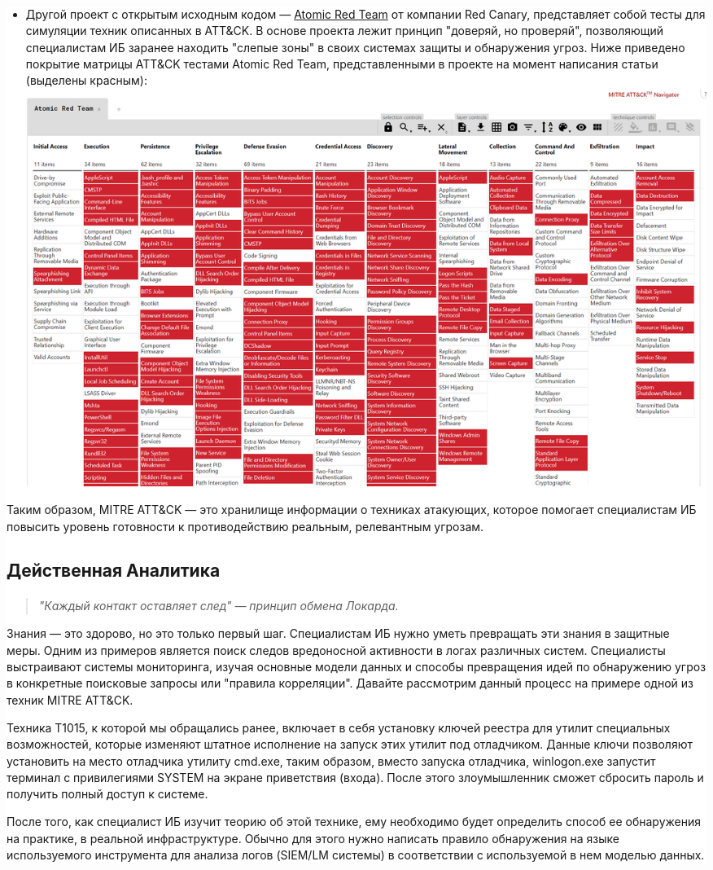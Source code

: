 * Другой проект с открытым исходным кодом — [Atomic Red Team](https://redcanary.com/atomic-red-team/) от компании Red Canary, представляет собой тесты для симуляции техник описанных в ATT&CK. В основе проекта лежит принцип "доверяй, но проверяй", позволяющий специалистам ИБ заранее находить "слепые зоны" в своих системах защиты и обнаружения угроз. Ниже приведено покрытие матрицы ATT&CK тестами Atomic Red Team, представленными в проекте на момент написания статьи (выделены красным):
![alt text](../img/atomic%20red%20team.png "Atomic Red Team Coverage map")

Таким образом, MITRE ATT&CK — это хранилище информации о техниках атакующих, которое помогает специалистам ИБ повысить уровень готовности к противодействию реальным, релевантным угрозам.

## Действенная Аналитика

> *"Каждый контакт оставляет след" — принцип обмена Локарда.*

Знания — это здорово, но это только первый шаг. Специалистам ИБ нужно уметь превращать эти знания в защитные меры. Одним из примеров является поиск следов вредоносной активности в логах различных систем. Специалисты выстраивают системы мониторинга, изучая основные модели данных и способы превращения идей по обнаружению угроз в конкретные поисковые запросы или "правила корреляции". Давайте рассмотрим данный процесс на примере одной из техник MITRE ATT&CK.

Техника T1015, к которой мы обращались ранее, включает в себя установку ключей реестра для утилит специальных возможностей, которые изменяют штатное исполнение на запуск этих утилит под отладчиком. Данные ключи позволяют установить на место отладчика утилиту cmd.exe, таким образом, вместо запуска отладчика, winlogon.exe запустит терминал с привилегиями SYSTEM на экране приветствия (входа). После этого злоумышленник сможет сбросить пароль и получить полный доступ к системе.

После того, как специалист ИБ изучит теорию об этой технике, ему необходимо будет определить способ ее обнаружения на практике, в реальной инфраструктуре. Обычно для этого нужно написать правило обнаружения на языке используемого инструмента для анализа логов (SIEM/LM системы) в соответствии с используемой в нем моделью данных.
